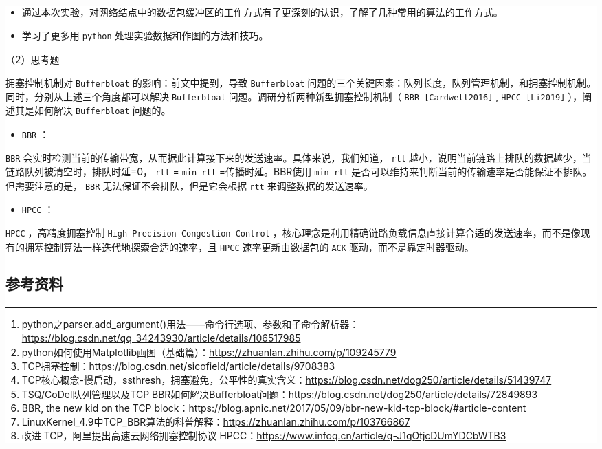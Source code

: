 - 通过本次实验，对网络结点中的数据包缓冲区的工作方式有了更深刻的认识，了解了几种常用的算法的工作方式。

- 学习了更多用 `python` 处理实验数据和作图的方法和技巧。

（2）思考题

拥塞控制机制对 `Bufferbloat` 的影响：前文中提到，导致 `Bufferbloat` 问题的三个关键因素：队列长度，队列管理机制，和拥塞控制机制。同时，分别从上述三个角度都可以解决 `Bufferbloat` 问题。调研分析两种新型拥塞控制机制（ `BBR [Cardwell2016]` , `HPCC [Li2019]` ），阐述其是如何解决 `Bufferbloat` 问题的。

-  `BBR` ：

  `BBR` 会实时检测当前的传输带宽，从而据此计算接下来的发送速率。具体来说，我们知道， `rtt` 越小，说明当前链路上排队的数据越少，当链路队列被清空时，排队时延=0， `rtt` = `min_rtt` =传播时延。BBR使用 `min_rtt` 是否可以维持来判断当前的传输速率是否能保证不排队。但需要注意的是， `BBR` 无法保证不会排队，但是它会根据 `rtt` 来调整数据的发送速率。

-  `HPCC` ：

  `HPCC` ，高精度拥塞控制 `High Precision Congestion Control` ，核心理念是利用精确链路负载信息直接计算合适的发送速率，而不是像现有的拥塞控制算法一样迭代地探索合适的速率，且 `HPCC` 速率更新由数据包的 `ACK` 驱动，而不是靠定时器驱动。

## 参考资料

---

1. python之parser.add_argument()用法——命令行选项、参数和子命令解析器：https://blog.csdn.net/qq_34243930/article/details/106517985
2. python如何使用Matplotlib画图（基础篇）：https://zhuanlan.zhihu.com/p/109245779
3. TCP拥塞控制：https://blog.csdn.net/sicofield/article/details/9708383
4. TCP核心概念-慢启动，ssthresh，拥塞避免，公平性的真实含义：https://blog.csdn.net/dog250/article/details/51439747
5. TSQ/CoDel队列管理以及TCP BBR如何解决Bufferbloat问题：https://blog.csdn.net/dog250/article/details/72849893
6. BBR, the new kid on the TCP block：https://blog.apnic.net/2017/05/09/bbr-new-kid-tcp-block/#article-content
7. LinuxKernel_4.9中TCP_BBR算法的科普解释：https://zhuanlan.zhihu.com/p/103766867
8. 改进 TCP，阿里提出高速云网络拥塞控制协议 HPCC：https://www.infoq.cn/article/q-J1qOtjcDUmYDCbWTB3